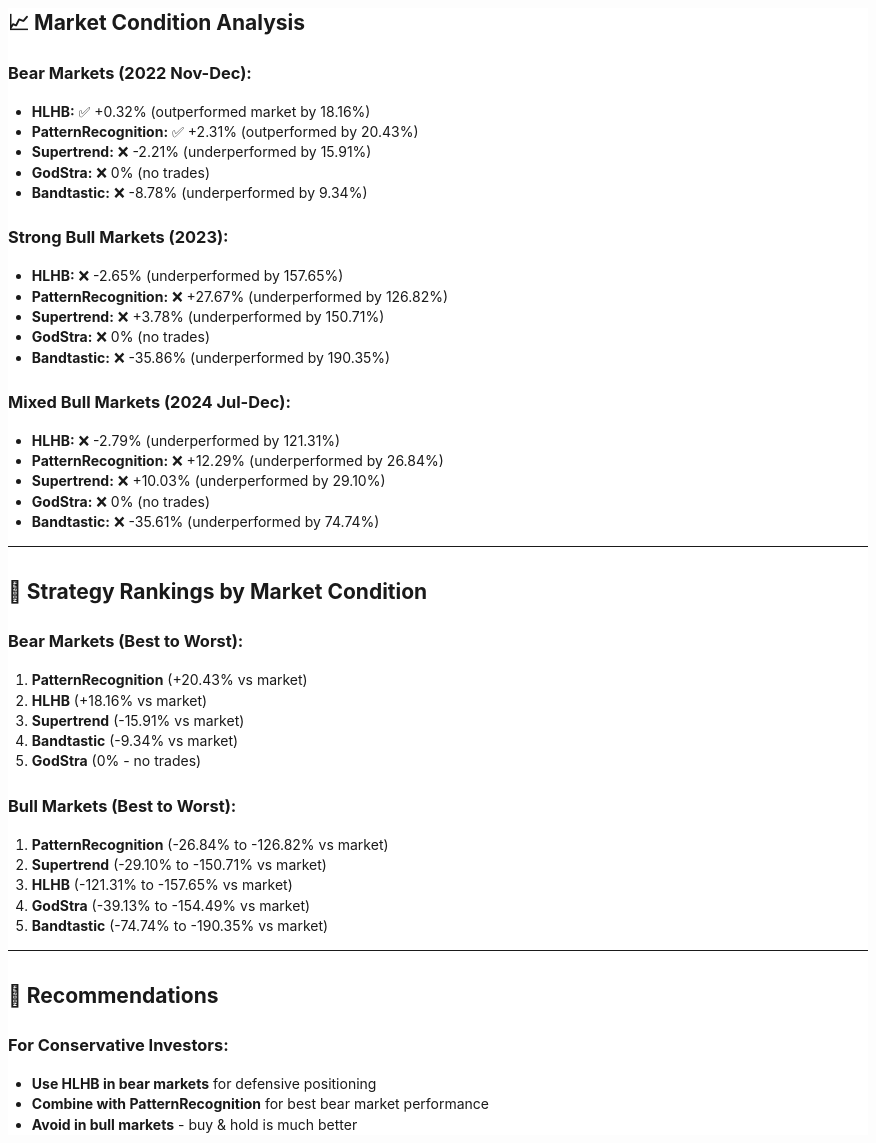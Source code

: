 
## 📈 **Market Condition Analysis**

### **Bear Markets (2022 Nov-Dec):**
- **HLHB:** ✅ +0.32% (outperformed market by 18.16%)
- **PatternRecognition:** ✅ +2.31% (outperformed by 20.43%)
- **Supertrend:** ❌ -2.21% (underperformed by 15.91%)
- **GodStra:** ❌ 0% (no trades)
- **Bandtastic:** ❌ -8.78% (underperformed by 9.34%)

### **Strong Bull Markets (2023):**
- **HLHB:** ❌ -2.65% (underperformed by 157.65%)
- **PatternRecognition:** ❌ +27.67% (underperformed by 126.82%)
- **Supertrend:** ❌ +3.78% (underperformed by 150.71%)
- **GodStra:** ❌ 0% (no trades)
- **Bandtastic:** ❌ -35.86% (underperformed by 190.35%)

### **Mixed Bull Markets (2024 Jul-Dec):**
- **HLHB:** ❌ -2.79% (underperformed by 121.31%)
- **PatternRecognition:** ❌ +12.29% (underperformed by 26.84%)
- **Supertrend:** ❌ +10.03% (underperformed by 29.10%)
- **GodStra:** ❌ 0% (no trades)
- **Bandtastic:** ❌ -35.61% (underperformed by 74.74%)

---

## 🎯 **Strategy Rankings by Market Condition**

### **Bear Markets (Best to Worst):**
1. **PatternRecognition** (+20.43% vs market)
2. **HLHB** (+18.16% vs market)
3. **Supertrend** (-15.91% vs market)
4. **Bandtastic** (-9.34% vs market)
5. **GodStra** (0% - no trades)

### **Bull Markets (Best to Worst):**
1. **PatternRecognition** (-26.84% to -126.82% vs market)
2. **Supertrend** (-29.10% to -150.71% vs market)
3. **HLHB** (-121.31% to -157.65% vs market)
4. **GodStra** (-39.13% to -154.49% vs market)
5. **Bandtastic** (-74.74% to -190.35% vs market)

---

## 🎯 **Recommendations**

### **For Conservative Investors:**
- **Use HLHB in bear markets** for defensive positioning
- **Combine with PatternRecognition** for best bear market performance
- **Avoid in bull markets** - buy & hold is much better
